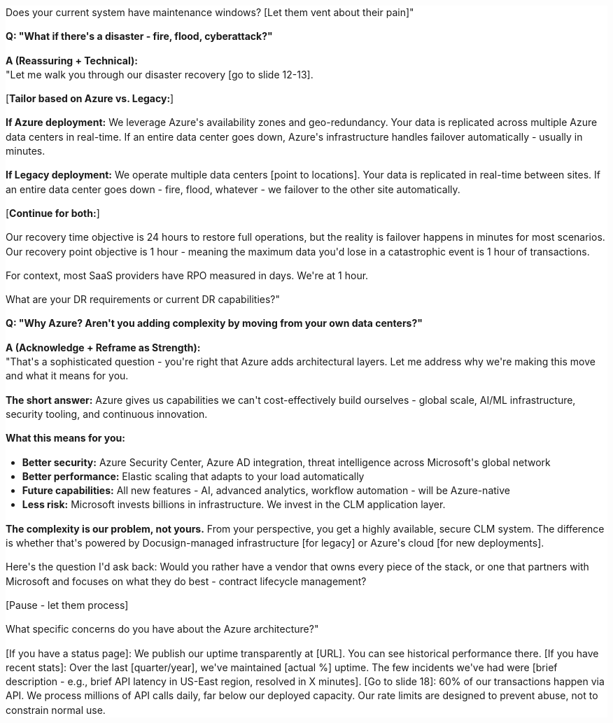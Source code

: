 Does your current system have maintenance windows? [Let them vent about their pain]"

**Q: "What if there's a disaster - fire, flood, cyberattack?"**

**A (Reassuring + Technical):**  
"Let me walk you through our disaster recovery [go to slide 12-13].

[**Tailor based on Azure vs. Legacy:**]

**If Azure deployment:**
We leverage Azure's availability zones and geo-redundancy. Your data is replicated across multiple Azure data centers in real-time. If an entire data center goes down, Azure's infrastructure handles failover automatically - usually in minutes.

**If Legacy deployment:**
We operate multiple data centers [point to locations]. Your data is replicated in real-time between sites. If an entire data center goes down - fire, flood, whatever - we failover to the other site automatically.

[**Continue for both:**]

Our recovery time objective is 24 hours to restore full operations, but the reality is failover happens in minutes for most scenarios. Our recovery point objective is 1 hour - meaning the maximum data you'd lose in a catastrophic event is 1 hour of transactions.

For context, most SaaS providers have RPO measured in days. We're at 1 hour.

What are your DR requirements or current DR capabilities?"

**Q: "Why Azure? Aren't you adding complexity by moving from your own data centers?"**

**A (Acknowledge + Reframe as Strength):**  
"That's a sophisticated question - you're right that Azure adds architectural layers. Let me address why we're making this move and what it means for you.

**The short answer:** Azure gives us capabilities we can't cost-effectively build ourselves - global scale, AI/ML infrastructure, security tooling, and continuous innovation.

**What this means for you:**
- **Better security:** Azure Security Center, Azure AD integration, threat intelligence across Microsoft's global network
- **Better performance:** Elastic scaling that adapts to your load automatically  
- **Future capabilities:** All new features - AI, advanced analytics, workflow automation - will be Azure-native
- **Less risk:** Microsoft invests billions in infrastructure. We invest in the CLM application layer.

**The complexity is our problem, not yours.** From your perspective, you get a highly available, secure CLM system. The difference is whether that's powered by Docusign-managed infrastructure [for legacy] or Azure's cloud [for new deployments].

Here's the question I'd ask back: Would you rather have a vendor that owns every piece of the stack, or one that partners with Microsoft and focuses on what they do best - contract lifecycle management?

[Pause - let them process]

What specific concerns do you have about the Azure architecture?"


[If you have a status page]: We publish our uptime transparently at [URL]. You can see historical performance there.
[If you have recent stats]: Over the last [quarter/year], we've maintained [actual %] uptime. The few incidents we've had were [brief description - e.g., brief API latency in US-East region, resolved in X minutes].
[Go to slide 18]: 60% of our transactions happen via API. We process millions of API calls daily, far below our deployed capacity. Our rate limits are designed to prevent abuse, not to constrain normal use.